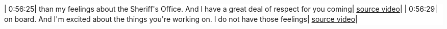 | 0:56:25| than my feelings about the Sheriff's Office. And I have a great deal of respect for you coming| [source video](https://archive.org/details/city-council-r-265-220726?start=3385)|
| 0:56:29| on board. And I'm excited about the things you're working on. I do not have those feelings| [source video](https://archive.org/details/city-council-r-265-220726?start=3389)|
